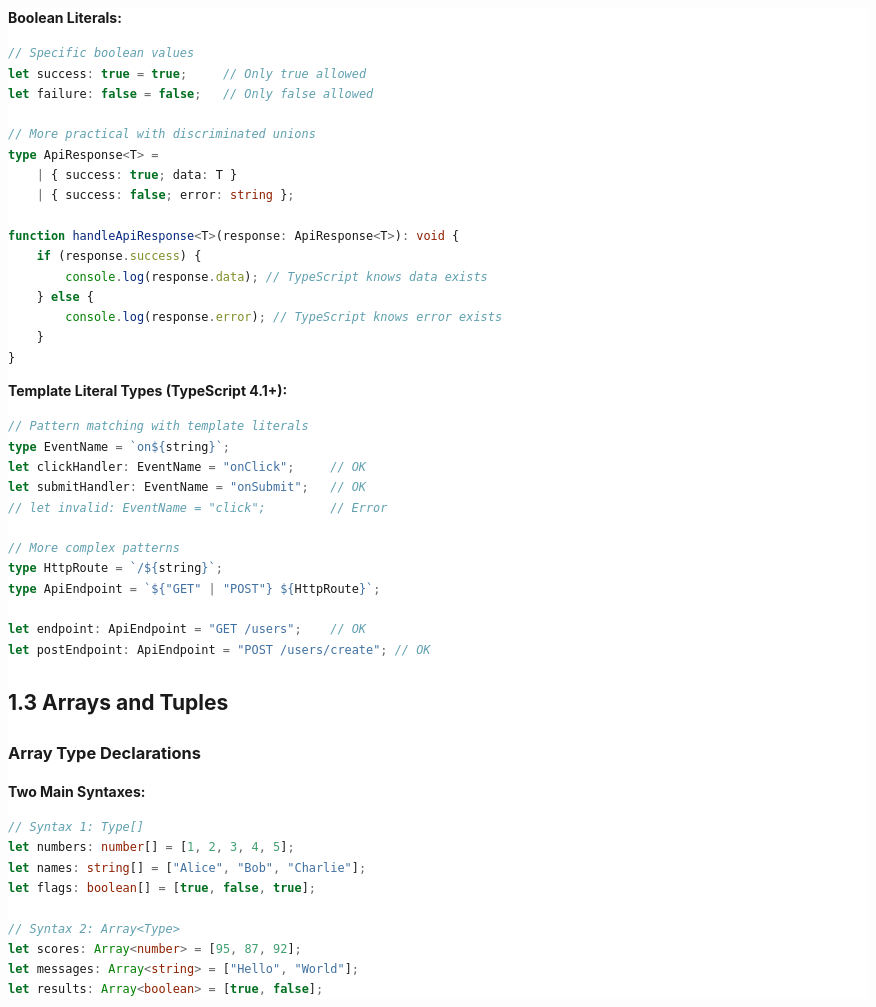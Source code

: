 **Boolean Literals:**

```typescript
// Specific boolean values
let success: true = true;     // Only true allowed
let failure: false = false;   // Only false allowed

// More practical with discriminated unions
type ApiResponse<T> = 
    | { success: true; data: T }
    | { success: false; error: string };

function handleApiResponse<T>(response: ApiResponse<T>): void {
    if (response.success) {
        console.log(response.data); // TypeScript knows data exists
    } else {
        console.log(response.error); // TypeScript knows error exists
    }
}
```

**Template Literal Types (TypeScript 4.1+):**

```typescript
// Pattern matching with template literals
type EventName = `on${string}`;
let clickHandler: EventName = "onClick";     // OK
let submitHandler: EventName = "onSubmit";   // OK
// let invalid: EventName = "click";         // Error

// More complex patterns
type HttpRoute = `/${string}`;
type ApiEndpoint = `${"GET" | "POST"} ${HttpRoute}`;

let endpoint: ApiEndpoint = "GET /users";    // OK
let postEndpoint: ApiEndpoint = "POST /users/create"; // OK
```

## 1.3 Arrays and Tuples

### Array Type Declarations

**Two Main Syntaxes:**

```typescript
// Syntax 1: Type[]
let numbers: number[] = [1, 2, 3, 4, 5];
let names: string[] = ["Alice", "Bob", "Charlie"];
let flags: boolean[] = [true, false, true];

// Syntax 2: Array<Type>
let scores: Array<number> = [95, 87, 92];
let messages: Array<string> = ["Hello", "World"];
let results: Array<boolean> = [true, false];
```
